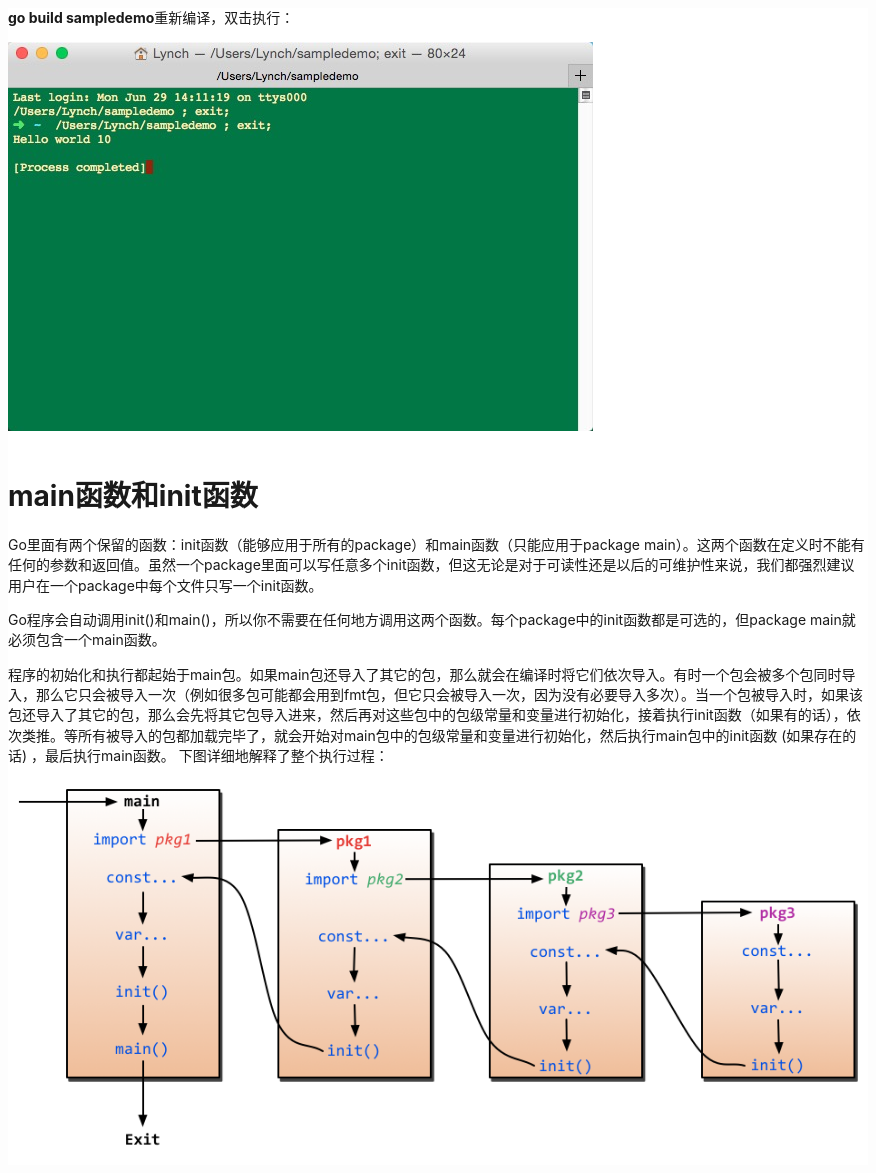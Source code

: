 **go build sampledemo**重新编译，双击执行：

![alt text](/img/GoFullDemo/31.png)

# main函数和init函数

Go里面有两个保留的函数：init函数（能够应用于所有的package）和main函数（只能应用于package main）。这两个函数在定义时不能有任何的参数和返回值。虽然一个package里面可以写任意多个init函数，但这无论是对于可读性还是以后的可维护性来说，我们都强烈建议用户在一个package中每个文件只写一个init函数。

Go程序会自动调用init()和main()，所以你不需要在任何地方调用这两个函数。每个package中的init函数都是可选的，但package main就必须包含一个main函数。

程序的初始化和执行都起始于main包。如果main包还导入了其它的包，那么就会在编译时将它们依次导入。有时一个包会被多个包同时导入，那么它只会被导入一次（例如很多包可能都会用到fmt包，但它只会被导入一次，因为没有必要导入多次）。当一个包被导入时，如果该包还导入了其它的包，那么会先将其它包导入进来，然后再对这些包中的包级常量和变量进行初始化，接着执行init函数（如果有的话），依次类推。等所有被导入的包都加载完毕了，就会开始对main包中的包级常量和变量进行初始化，然后执行main包中的init函数 (如果存在的话) ，最后执行main函数。
下图详细地解释了整个执行过程：

![alt text](/img/GoFullDemo/32.png)
